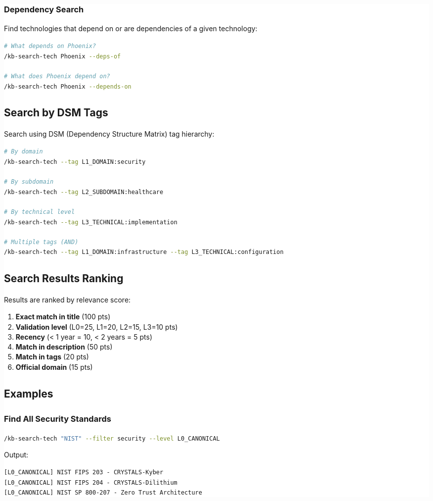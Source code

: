 ### Dependency Search
Find technologies that depend on or are dependencies of a given technology:
```bash
# What depends on Phoenix?
/kb-search-tech Phoenix --deps-of

# What does Phoenix depend on?
/kb-search-tech Phoenix --depends-on
```

## Search by DSM Tags

Search using DSM (Dependency Structure Matrix) tag hierarchy:

```bash
# By domain
/kb-search-tech --tag L1_DOMAIN:security

# By subdomain
/kb-search-tech --tag L2_SUBDOMAIN:healthcare

# By technical level
/kb-search-tech --tag L3_TECHNICAL:implementation

# Multiple tags (AND)
/kb-search-tech --tag L1_DOMAIN:infrastructure --tag L3_TECHNICAL:configuration
```

## Search Results Ranking

Results are ranked by relevance score:

1. **Exact match in title** (100 pts)
2. **Validation level** (L0=25, L1=20, L2=15, L3=10 pts)
3. **Recency** (< 1 year = 10, < 2 years = 5 pts)
4. **Match in description** (50 pts)
5. **Match in tags** (20 pts)
6. **Official domain** (15 pts)

## Examples

### Find All Security Standards
```bash
/kb-search-tech "NIST" --filter security --level L0_CANONICAL
```
Output:
```
[L0_CANONICAL] NIST FIPS 203 - CRYSTALS-Kyber
[L0_CANONICAL] NIST FIPS 204 - CRYSTALS-Dilithium
[L0_CANONICAL] NIST SP 800-207 - Zero Trust Architecture
```
